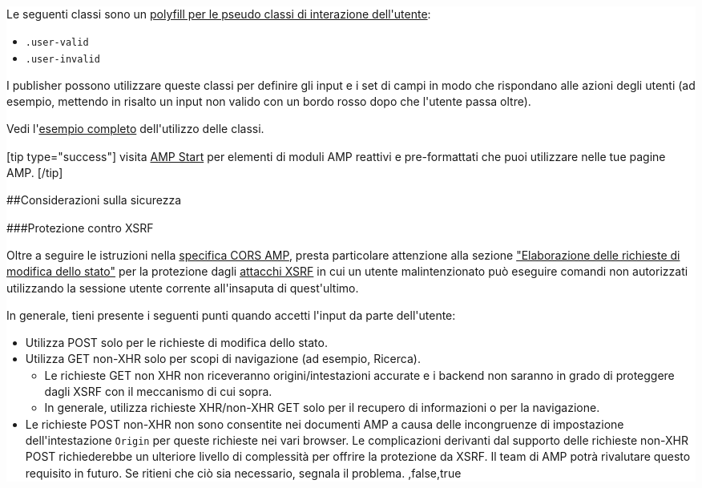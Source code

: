 Le seguenti classi sono un [polyfill per le pseudo classi di interazione dell'utente](#user-interaction-pseudo-classes):

* `.user-valid`
* `.user-invalid`

I publisher possono utilizzare queste classi per definire gli input e i set di campi in modo che rispondano alle azioni degli utenti (ad esempio, mettendo in risalto un input non valido con un bordo rosso dopo che l'utente passa oltre).

Vedi l'[esempio completo](../../examples/forms.amp.html) dell'utilizzo delle classi.

[tip type="success"]
visita [AMP Start](https://ampstart.com/components#form-elements) per elementi di moduli AMP reattivi e pre-formattati che puoi utilizzare nelle tue pagine AMP.
[/tip]

##Considerazioni sulla sicurezza

###Protezione contro XSRF

Oltre a seguire le istruzioni nella [specifica CORS AMP](https://www.ampproject.org/docs/fundamentals/amp-cors-requests.html), presta particolare attenzione alla sezione ["Elaborazione delle richieste di modifica dello stato"](https://www.ampproject.org/docs/fundamentals/amp-cors-requests.html#processing-state-changing-requests) per la protezione dagli [attacchi XSRF](https://en.wikipedia.org/wiki/Cross-site_request_forgery) in cui un utente malintenzionato può eseguire comandi non autorizzati utilizzando la sessione utente corrente all'insaputa di quest'ultimo.

In generale, tieni presente i seguenti punti quando accetti l'input da parte dell'utente:

* Utilizza POST solo per le richieste di modifica dello stato.
* Utilizza GET non-XHR solo per scopi di navigazione (ad esempio, Ricerca).
    * Le richieste GET non XHR non riceveranno origini/intestazioni accurate e i backend non saranno in grado di proteggere dagli XSRF con il meccanismo di cui sopra.
    * In generale, utilizza richieste XHR/non-XHR GET solo per il recupero di informazioni o per la navigazione.</li>
* Le richieste POST non-XHR non sono consentite nei documenti AMP a causa delle incongruenze di impostazione dell'intestazione `Origin` per queste richieste nei vari browser. Le complicazioni derivanti dal supporto delle richieste non-XHR POST richiederebbe un ulteriore livello di complessità per offrire la protezione da XSRF. Il team di AMP potrà rivalutare questo requisito in futuro. Se ritieni che ciò sia necessario, segnala il problema.
,false,true
